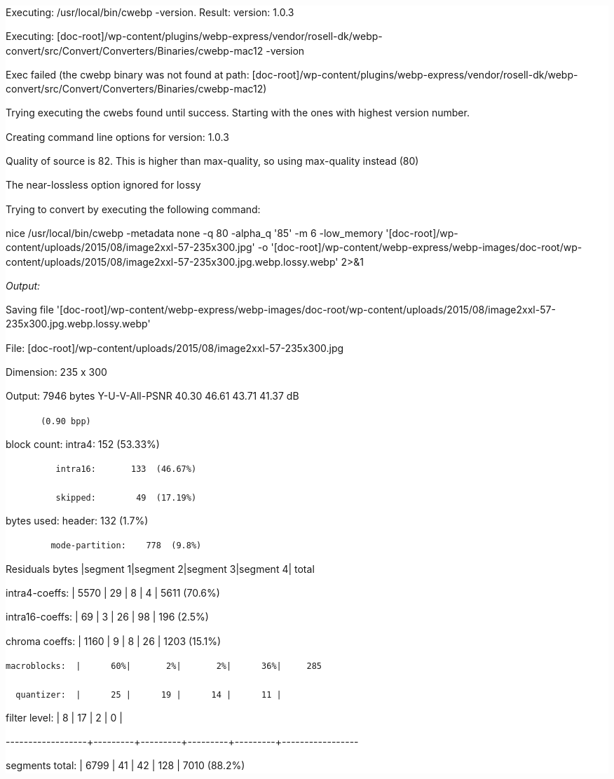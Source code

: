 Executing: /usr/local/bin/cwebp -version. Result: version: 1.0.3

Executing: [doc-root]/wp-content/plugins/webp-express/vendor/rosell-dk/webp-convert/src/Convert/Converters/Binaries/cwebp-mac12 -version

Exec failed (the cwebp binary was not found at path: [doc-root]/wp-content/plugins/webp-express/vendor/rosell-dk/webp-convert/src/Convert/Converters/Binaries/cwebp-mac12)

Trying executing the cwebs found until success. Starting with the ones with highest version number.

Creating command line options for version: 1.0.3

Quality of source is 82. This is higher than max-quality, so using max-quality instead (80)

The near-lossless option ignored for lossy

Trying to convert by executing the following command:

nice /usr/local/bin/cwebp -metadata none -q 80 -alpha_q '85' -m 6 -low_memory '[doc-root]/wp-content/uploads/2015/08/image2xxl-57-235x300.jpg' -o '[doc-root]/wp-content/webp-express/webp-images/doc-root/wp-content/uploads/2015/08/image2xxl-57-235x300.jpg.webp.lossy.webp' 2>&1


*Output:* 

Saving file '[doc-root]/wp-content/webp-express/webp-images/doc-root/wp-content/uploads/2015/08/image2xxl-57-235x300.jpg.webp.lossy.webp'

File:      [doc-root]/wp-content/uploads/2015/08/image2xxl-57-235x300.jpg

Dimension: 235 x 300

Output:    7946 bytes Y-U-V-All-PSNR 40.30 46.61 43.71   41.37 dB

           (0.90 bpp)

block count:  intra4:        152  (53.33%)

              intra16:       133  (46.67%)

              skipped:        49  (17.19%)

bytes used:  header:            132  (1.7%)

             mode-partition:    778  (9.8%)

 Residuals bytes  |segment 1|segment 2|segment 3|segment 4|  total

  intra4-coeffs:  |    5570 |      29 |       8 |       4 |    5611  (70.6%)

 intra16-coeffs:  |      69 |       3 |      26 |      98 |     196  (2.5%)

  chroma coeffs:  |    1160 |       9 |       8 |      26 |    1203  (15.1%)

    macroblocks:  |      60%|       2%|       2%|      36%|     285

      quantizer:  |      25 |      19 |      14 |      11 |

   filter level:  |       8 |      17 |       2 |       0 |

------------------+---------+---------+---------+---------+-----------------

 segments total:  |    6799 |      41 |      42 |     128 |    7010  (88.2%)

